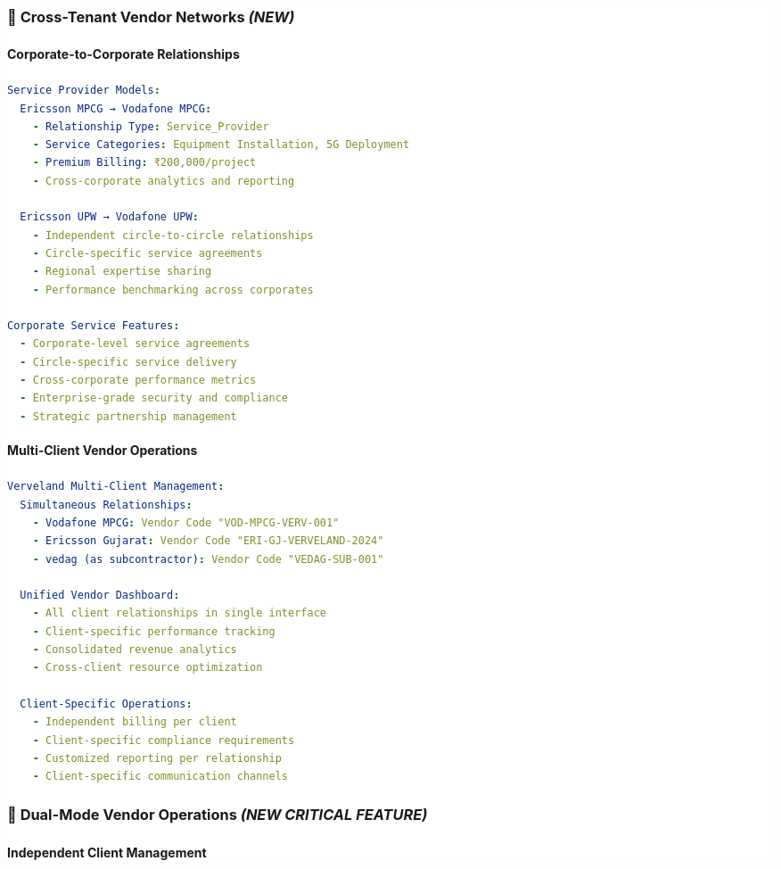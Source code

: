 ### 🏢 **Cross-Tenant Vendor Networks** _(NEW)_

#### Corporate-to-Corporate Relationships

```yaml
Service Provider Models:
  Ericsson MPCG → Vodafone MPCG:
    - Relationship Type: Service_Provider
    - Service Categories: Equipment Installation, 5G Deployment
    - Premium Billing: ₹200,000/project
    - Cross-corporate analytics and reporting

  Ericsson UPW → Vodafone UPW:
    - Independent circle-to-circle relationships
    - Circle-specific service agreements
    - Regional expertise sharing
    - Performance benchmarking across corporates

Corporate Service Features:
  - Corporate-level service agreements
  - Circle-specific service delivery
  - Cross-corporate performance metrics
  - Enterprise-grade security and compliance
  - Strategic partnership management
```

#### Multi-Client Vendor Operations

```yaml
Verveland Multi-Client Management:
  Simultaneous Relationships:
    - Vodafone MPCG: Vendor Code "VOD-MPCG-VERV-001"
    - Ericsson Gujarat: Vendor Code "ERI-GJ-VERVELAND-2024"
    - vedag (as subcontractor): Vendor Code "VEDAG-SUB-001"

  Unified Vendor Dashboard:
    - All client relationships in single interface
    - Client-specific performance tracking
    - Consolidated revenue analytics
    - Cross-client resource optimization

  Client-Specific Operations:
    - Independent billing per client
    - Client-specific compliance requirements
    - Customized reporting per relationship
    - Client-specific communication channels
```

### 🏢 **Dual-Mode Vendor Operations** _(NEW CRITICAL FEATURE)_

#### Independent Client Management
